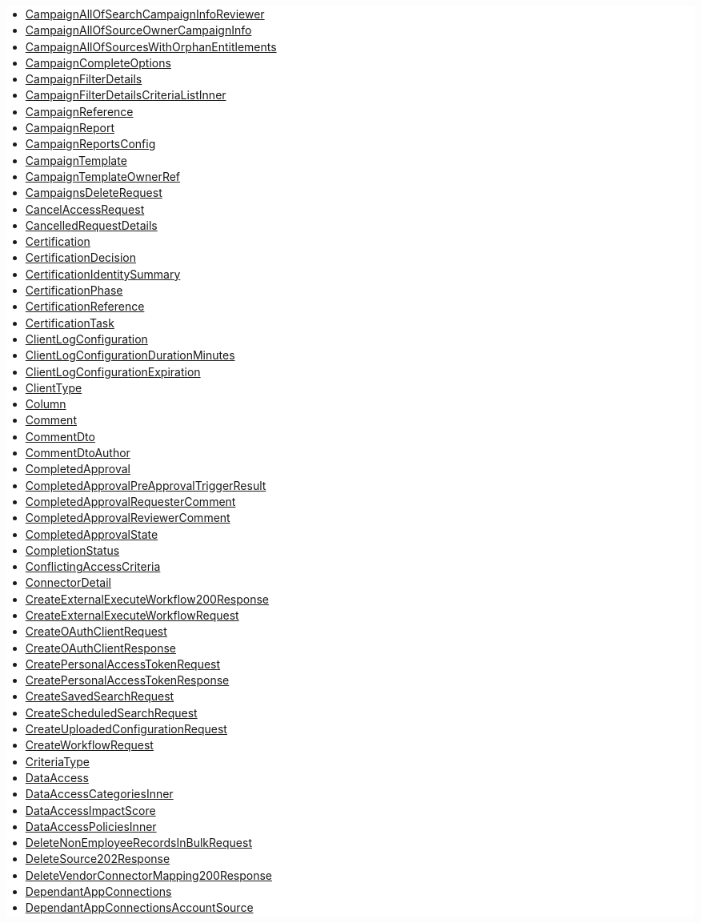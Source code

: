  - [CampaignAllOfSearchCampaignInfoReviewer](sailpoint\v3/docs/CampaignAllOfSearchCampaignInfoReviewer.md)
 - [CampaignAllOfSourceOwnerCampaignInfo](sailpoint\v3/docs/CampaignAllOfSourceOwnerCampaignInfo.md)
 - [CampaignAllOfSourcesWithOrphanEntitlements](sailpoint\v3/docs/CampaignAllOfSourcesWithOrphanEntitlements.md)
 - [CampaignCompleteOptions](sailpoint\v3/docs/CampaignCompleteOptions.md)
 - [CampaignFilterDetails](sailpoint\v3/docs/CampaignFilterDetails.md)
 - [CampaignFilterDetailsCriteriaListInner](sailpoint\v3/docs/CampaignFilterDetailsCriteriaListInner.md)
 - [CampaignReference](sailpoint\v3/docs/CampaignReference.md)
 - [CampaignReport](sailpoint\v3/docs/CampaignReport.md)
 - [CampaignReportsConfig](sailpoint\v3/docs/CampaignReportsConfig.md)
 - [CampaignTemplate](sailpoint\v3/docs/CampaignTemplate.md)
 - [CampaignTemplateOwnerRef](sailpoint\v3/docs/CampaignTemplateOwnerRef.md)
 - [CampaignsDeleteRequest](sailpoint\v3/docs/CampaignsDeleteRequest.md)
 - [CancelAccessRequest](sailpoint\v3/docs/CancelAccessRequest.md)
 - [CancelledRequestDetails](sailpoint\v3/docs/CancelledRequestDetails.md)
 - [Certification](sailpoint\v3/docs/Certification.md)
 - [CertificationDecision](sailpoint\v3/docs/CertificationDecision.md)
 - [CertificationIdentitySummary](sailpoint\v3/docs/CertificationIdentitySummary.md)
 - [CertificationPhase](sailpoint\v3/docs/CertificationPhase.md)
 - [CertificationReference](sailpoint\v3/docs/CertificationReference.md)
 - [CertificationTask](sailpoint\v3/docs/CertificationTask.md)
 - [ClientLogConfiguration](sailpoint\v3/docs/ClientLogConfiguration.md)
 - [ClientLogConfigurationDurationMinutes](sailpoint\v3/docs/ClientLogConfigurationDurationMinutes.md)
 - [ClientLogConfigurationExpiration](sailpoint\v3/docs/ClientLogConfigurationExpiration.md)
 - [ClientType](sailpoint\v3/docs/ClientType.md)
 - [Column](sailpoint\v3/docs/Column.md)
 - [Comment](sailpoint\v3/docs/Comment.md)
 - [CommentDto](sailpoint\v3/docs/CommentDto.md)
 - [CommentDtoAuthor](sailpoint\v3/docs/CommentDtoAuthor.md)
 - [CompletedApproval](sailpoint\v3/docs/CompletedApproval.md)
 - [CompletedApprovalPreApprovalTriggerResult](sailpoint\v3/docs/CompletedApprovalPreApprovalTriggerResult.md)
 - [CompletedApprovalRequesterComment](sailpoint\v3/docs/CompletedApprovalRequesterComment.md)
 - [CompletedApprovalReviewerComment](sailpoint\v3/docs/CompletedApprovalReviewerComment.md)
 - [CompletedApprovalState](sailpoint\v3/docs/CompletedApprovalState.md)
 - [CompletionStatus](sailpoint\v3/docs/CompletionStatus.md)
 - [ConflictingAccessCriteria](sailpoint\v3/docs/ConflictingAccessCriteria.md)
 - [ConnectorDetail](sailpoint\v3/docs/ConnectorDetail.md)
 - [CreateExternalExecuteWorkflow200Response](sailpoint\v3/docs/CreateExternalExecuteWorkflow200Response.md)
 - [CreateExternalExecuteWorkflowRequest](sailpoint\v3/docs/CreateExternalExecuteWorkflowRequest.md)
 - [CreateOAuthClientRequest](sailpoint\v3/docs/CreateOAuthClientRequest.md)
 - [CreateOAuthClientResponse](sailpoint\v3/docs/CreateOAuthClientResponse.md)
 - [CreatePersonalAccessTokenRequest](sailpoint\v3/docs/CreatePersonalAccessTokenRequest.md)
 - [CreatePersonalAccessTokenResponse](sailpoint\v3/docs/CreatePersonalAccessTokenResponse.md)
 - [CreateSavedSearchRequest](sailpoint\v3/docs/CreateSavedSearchRequest.md)
 - [CreateScheduledSearchRequest](sailpoint\v3/docs/CreateScheduledSearchRequest.md)
 - [CreateUploadedConfigurationRequest](sailpoint\v3/docs/CreateUploadedConfigurationRequest.md)
 - [CreateWorkflowRequest](sailpoint\v3/docs/CreateWorkflowRequest.md)
 - [CriteriaType](sailpoint\v3/docs/CriteriaType.md)
 - [DataAccess](sailpoint\v3/docs/DataAccess.md)
 - [DataAccessCategoriesInner](sailpoint\v3/docs/DataAccessCategoriesInner.md)
 - [DataAccessImpactScore](sailpoint\v3/docs/DataAccessImpactScore.md)
 - [DataAccessPoliciesInner](sailpoint\v3/docs/DataAccessPoliciesInner.md)
 - [DeleteNonEmployeeRecordsInBulkRequest](sailpoint\v3/docs/DeleteNonEmployeeRecordsInBulkRequest.md)
 - [DeleteSource202Response](sailpoint\v3/docs/DeleteSource202Response.md)
 - [DeleteVendorConnectorMapping200Response](sailpoint\v3/docs/DeleteVendorConnectorMapping200Response.md)
 - [DependantAppConnections](sailpoint\v3/docs/DependantAppConnections.md)
 - [DependantAppConnectionsAccountSource](sailpoint\v3/docs/DependantAppConnectionsAccountSource.md)